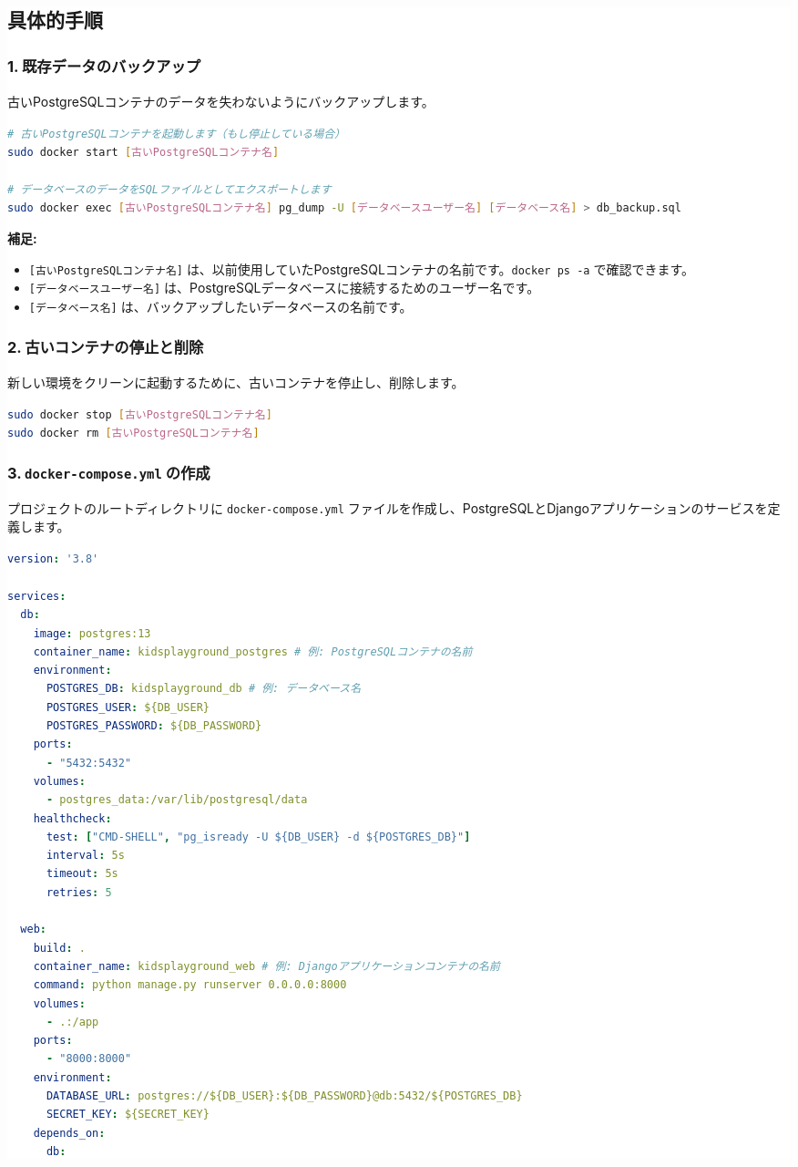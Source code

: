 
## 具体的手順

### 1. 既存データのバックアップ

古いPostgreSQLコンテナのデータを失わないようにバックアップします。

```bash
# 古いPostgreSQLコンテナを起動します（もし停止している場合）
sudo docker start [古いPostgreSQLコンテナ名]

# データベースのデータをSQLファイルとしてエクスポートします
sudo docker exec [古いPostgreSQLコンテナ名] pg_dump -U [データベースユーザー名] [データベース名] > db_backup.sql
```
**補足:**
*   `[古いPostgreSQLコンテナ名]` は、以前使用していたPostgreSQLコンテナの名前です。`docker ps -a` で確認できます。
*   `[データベースユーザー名]` は、PostgreSQLデータベースに接続するためのユーザー名です。
*   `[データベース名]` は、バックアップしたいデータベースの名前です。

### 2. 古いコンテナの停止と削除

新しい環境をクリーンに起動するために、古いコンテナを停止し、削除します。

```bash
sudo docker stop [古いPostgreSQLコンテナ名]
sudo docker rm [古いPostgreSQLコンテナ名]
```

### 3. `docker-compose.yml` の作成

プロジェクトのルートディレクトリに `docker-compose.yml` ファイルを作成し、PostgreSQLとDjangoアプリケーションのサービスを定義します。

```yaml
version: '3.8'

services:
  db:
    image: postgres:13
    container_name: kidsplayground_postgres # 例: PostgreSQLコンテナの名前
    environment:
      POSTGRES_DB: kidsplayground_db # 例: データベース名
      POSTGRES_USER: ${DB_USER}
      POSTGRES_PASSWORD: ${DB_PASSWORD}
    ports:
      - "5432:5432"
    volumes:
      - postgres_data:/var/lib/postgresql/data
    healthcheck:
      test: ["CMD-SHELL", "pg_isready -U ${DB_USER} -d ${POSTGRES_DB}"]
      interval: 5s
      timeout: 5s
      retries: 5

  web:
    build: .
    container_name: kidsplayground_web # 例: Djangoアプリケーションコンテナの名前
    command: python manage.py runserver 0.0.0.0:8000
    volumes:
      - .:/app
    ports:
      - "8000:8000"
    environment:
      DATABASE_URL: postgres://${DB_USER}:${DB_PASSWORD}@db:5432/${POSTGRES_DB}
      SECRET_KEY: ${SECRET_KEY}
    depends_on:
      db:
```